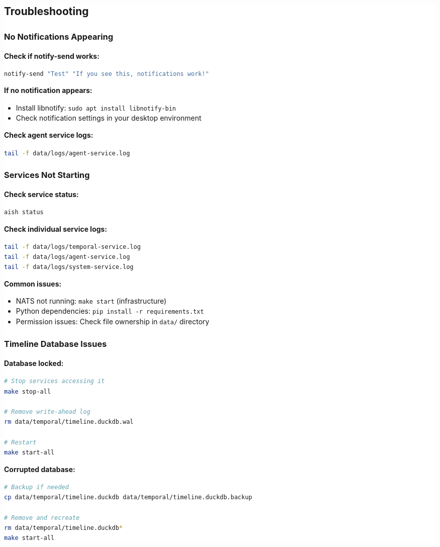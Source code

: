 ## Troubleshooting

### No Notifications Appearing

**Check if notify-send works:**
```bash
notify-send "Test" "If you see this, notifications work!"
```

**If no notification appears:**
- Install libnotify: `sudo apt install libnotify-bin`
- Check notification settings in your desktop environment

**Check agent service logs:**
```bash
tail -f data/logs/agent-service.log
```

### Services Not Starting

**Check service status:**
```bash
aish status
```

**Check individual service logs:**
```bash
tail -f data/logs/temporal-service.log
tail -f data/logs/agent-service.log
tail -f data/logs/system-service.log
```

**Common issues:**
- NATS not running: `make start` (infrastructure)
- Python dependencies: `pip install -r requirements.txt`
- Permission issues: Check file ownership in `data/` directory

### Timeline Database Issues

**Database locked:**
```bash
# Stop services accessing it
make stop-all

# Remove write-ahead log
rm data/temporal/timeline.duckdb.wal

# Restart
make start-all
```

**Corrupted database:**
```bash
# Backup if needed
cp data/temporal/timeline.duckdb data/temporal/timeline.duckdb.backup

# Remove and recreate
rm data/temporal/timeline.duckdb*
make start-all
```
